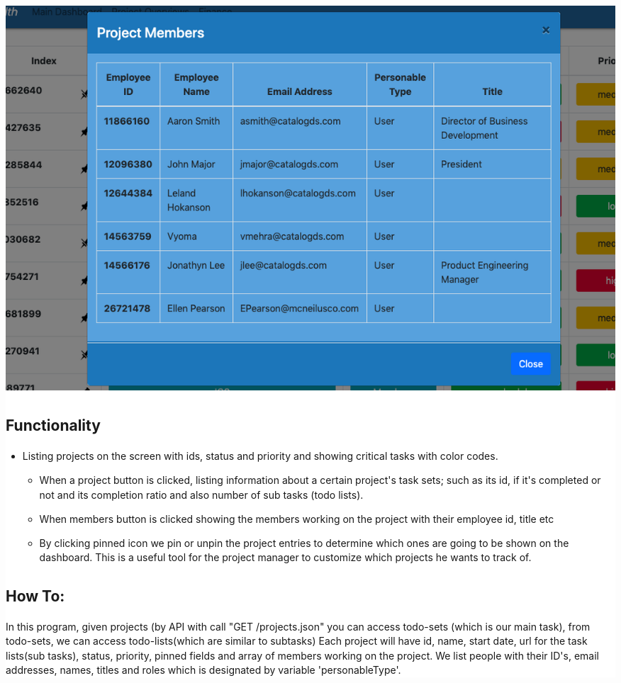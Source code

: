  ![MemberView](assets/layouts/MemberView.png)

## Functionality ##

* Listing projects on the screen with ids, status and priority and showing critical tasks with color codes.

    * When a project button is clicked, listing information about a certain project's task sets; such as its id, if it's completed or not and its completion ratio and also  number of sub tasks (todo lists).

    * When members button is clicked showing the members working on the project with their employee id, title etc 

    * By clicking pinned icon we pin or unpin the project entries to determine which ones are going to be shown on the dashboard. This is a useful tool for the project manager to customize which projects he wants to track of. 

## How To: ##

In this program, given projects (by API with call "GET /projects.json" you can access todo-sets (which is our main task), from todo-sets, we can access todo-lists(which are similar to subtasks) Each project will have id, name, start date, url for the task lists(sub tasks), status, priority, pinned fields and array of members working on the project. We list people with their ID's, email addresses, names, titles and roles which is designated by variable 'personableType'.
